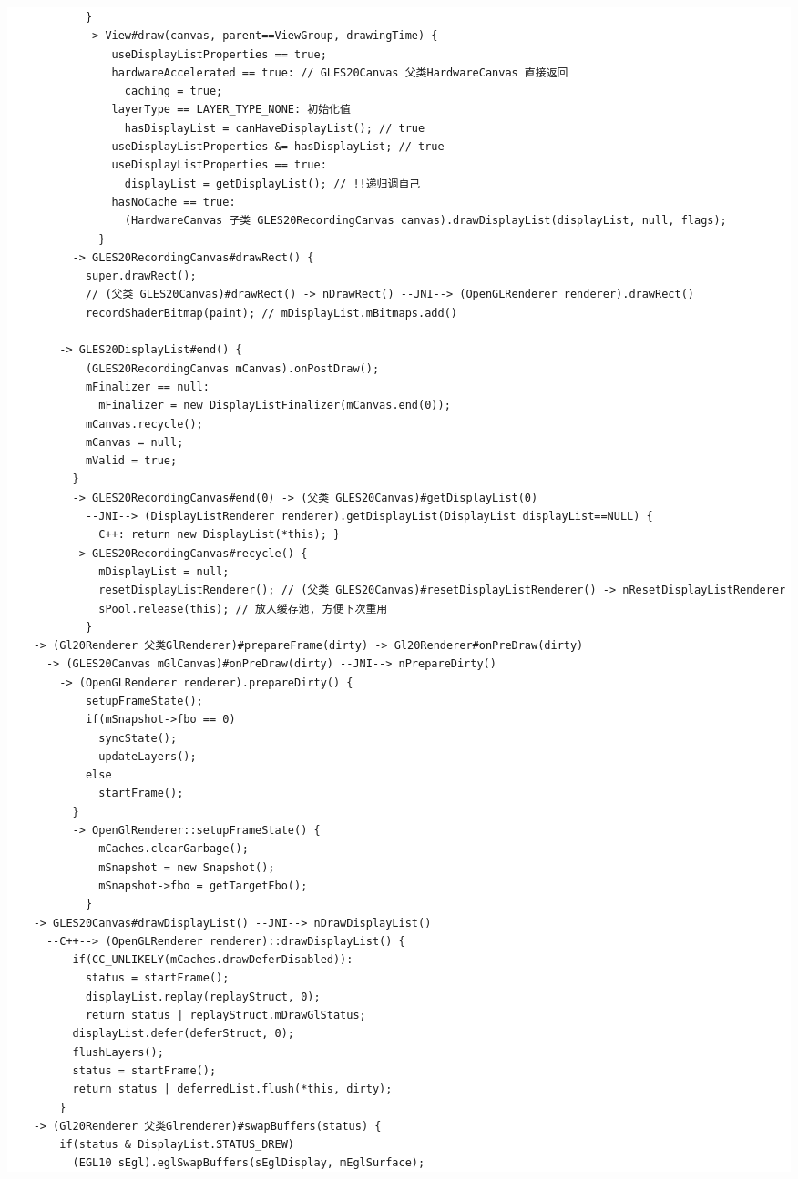                 }
                -> View#draw(canvas, parent==ViewGroup, drawingTime) {
                    useDisplayListProperties == true;
                    hardwareAccelerated == true: // GLES20Canvas 父类HardwareCanvas 直接返回
                      caching = true;
                    layerType == LAYER_TYPE_NONE: 初始化值
                      hasDisplayList = canHaveDisplayList(); // true
                    useDisplayListProperties &= hasDisplayList; // true
                    useDisplayListProperties == true:
                      displayList = getDisplayList(); // !!递归调自己
                    hasNoCache == true:
                      (HardwareCanvas 子类 GLES20RecordingCanvas canvas).drawDisplayList(displayList, null, flags);
                  }
              -> GLES20RecordingCanvas#drawRect() {
                super.drawRect(); 
                // (父类 GLES20Canvas)#drawRect() -> nDrawRect() --JNI--> (OpenGLRenderer renderer).drawRect()
                recordShaderBitmap(paint); // mDisplayList.mBitmaps.add()

            -> GLES20DisplayList#end() {
                (GLES20RecordingCanvas mCanvas).onPostDraw();
                mFinalizer == null:
                  mFinalizer = new DisplayListFinalizer(mCanvas.end(0));
                mCanvas.recycle();
                mCanvas = null;
                mValid = true;
              }
              -> GLES20RecordingCanvas#end(0) -> (父类 GLES20Canvas)#getDisplayList(0)
                --JNI--> (DisplayListRenderer renderer).getDisplayList(DisplayList displayList==NULL) {
                  C++: return new DisplayList(*this); }
              -> GLES20RecordingCanvas#recycle() {
                  mDisplayList = null;
                  resetDisplayListRenderer(); // (父类 GLES20Canvas)#resetDisplayListRenderer() -> nResetDisplayListRenderer
                  sPool.release(this); // 放入缓存池, 方便下次重用
                }
        -> (Gl20Renderer 父类GlRenderer)#prepareFrame(dirty) -> Gl20Renderer#onPreDraw(dirty)
          -> (GLES20Canvas mGlCanvas)#onPreDraw(dirty) --JNI--> nPrepareDirty()
            -> (OpenGLRenderer renderer).prepareDirty() {
                setupFrameState();
                if(mSnapshot->fbo == 0)
                  syncState();
                  updateLayers();
                else
                  startFrame();
              }
              -> OpenGlRenderer::setupFrameState() {
                  mCaches.clearGarbage();
                  mSnapshot = new Snapshot();
                  mSnapshot->fbo = getTargetFbo();
                }
        -> GLES20Canvas#drawDisplayList() --JNI--> nDrawDisplayList()
          --C++--> (OpenGLRenderer renderer)::drawDisplayList() {
              if(CC_UNLIKELY(mCaches.drawDeferDisabled)):
                status = startFrame();
                displayList.replay(replayStruct, 0);
                return status | replayStruct.mDrawGlStatus;
              displayList.defer(deferStruct, 0);
              flushLayers();
              status = startFrame();
              return status | deferredList.flush(*this, dirty);
            }
        -> (Gl20Renderer 父类Glrenderer)#swapBuffers(status) {
            if(status & DisplayList.STATUS_DREW)
              (EGL10 sEgl).eglSwapBuffers(sEglDisplay, mEglSurface);